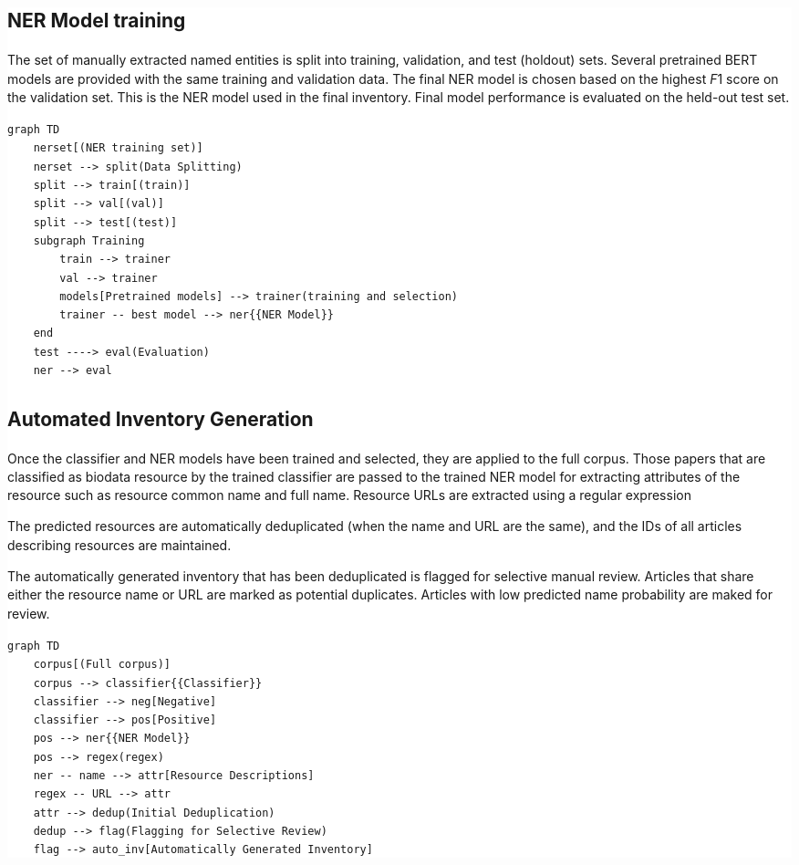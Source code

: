 ## NER Model training

The set of manually extracted named entities is split into training, validation, and test (holdout) sets. Several pretrained BERT models are provided with the same training and validation data. The final NER model is chosen based on the highest *F*1 score on the validation set. This is the NER model used in the final inventory. Final model performance is evaluated on the held-out test set.

```mermaid
graph TD
    nerset[(NER training set)]
    nerset --> split(Data Splitting)
    split --> train[(train)]
    split --> val[(val)]
    split --> test[(test)]
    subgraph Training
        train --> trainer
        val --> trainer
        models[Pretrained models] --> trainer(training and selection)
        trainer -- best model --> ner{{NER Model}}
    end
    test ----> eval(Evaluation)
    ner --> eval
```

## Automated Inventory Generation

Once the classifier and NER models have been trained and selected, they are applied to the full corpus. Those papers that are classified as biodata resource by the trained classifier are passed to the trained NER model for extracting attributes of the resource such as resource common name and full name. Resource URLs are extracted using a regular expression

The predicted resources are automatically deduplicated (when the name and URL are the same), and the IDs of all articles describing resources are maintained.

The automatically generated inventory that has been deduplicated is flagged for selective manual review. Articles that share either the resource name or URL are marked as potential duplicates. Articles with low predicted name probability are maked for review.

```mermaid
graph TD
    corpus[(Full corpus)]
    corpus --> classifier{{Classifier}}
    classifier --> neg[Negative]
    classifier --> pos[Positive]
    pos --> ner{{NER Model}}
    pos --> regex(regex)
    ner -- name --> attr[Resource Descriptions]
    regex -- URL --> attr
    attr --> dedup(Initial Deduplication)
    dedup --> flag(Flagging for Selective Review)
    flag --> auto_inv[Automatically Generated Inventory]
```
